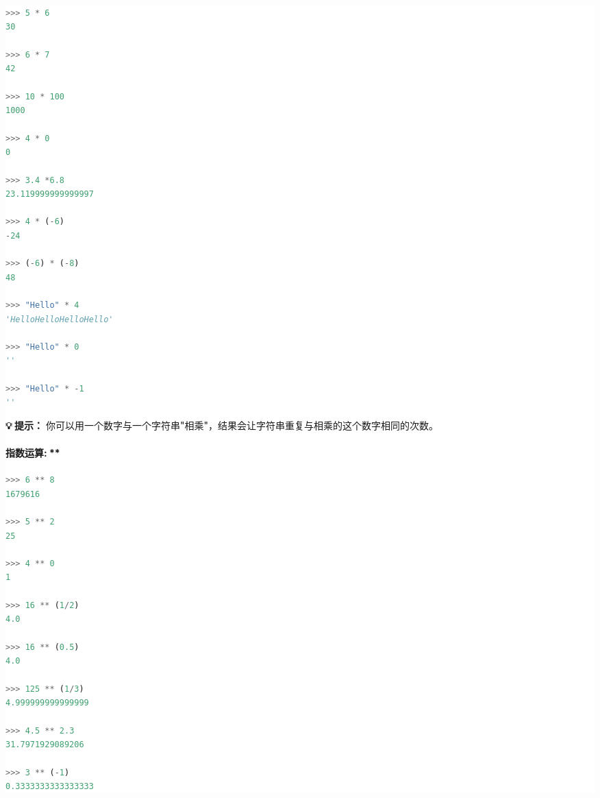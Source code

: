 ```python
>>> 5 * 6
30

>>> 6 * 7
42

>>> 10 * 100
1000

>>> 4 * 0
0

>>> 3.4 *6.8
23.119999999999997

>>> 4 * (-6)
-24

>>> (-6) * (-8)
48

>>> "Hello" * 4
'HelloHelloHelloHello'

>>> "Hello" * 0
''

>>> "Hello" * -1
''
```

**💡 提示：** 你可以用一个数字与一个字符串"相乘"，结果会让字符串重复与相乘的这个数字相同的次数。

#### 指数运算: \*\*

```python
>>> 6 ** 8
1679616

>>> 5 ** 2
25

>>> 4 ** 0
1

>>> 16 ** (1/2)
4.0

>>> 16 ** (0.5)
4.0

>>> 125 ** (1/3)
4.999999999999999

>>> 4.5 ** 2.3
31.7971929089206

>>> 3 ** (-1)
0.3333333333333333
```
